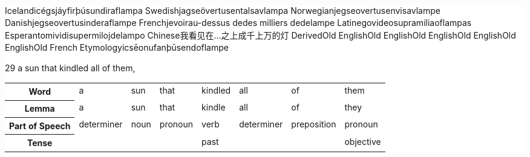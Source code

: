 <tr><th>Icelandic</th><td>ég</td><td>sjá</td><td>yfir</td><td>þúsundir</td><td>af</td><td>lampa</td></tr>
<tr><th>Swedish</th><td>jag</td><td>se</td><td>över</td><td>tusentals</td><td>av</td><td>lampa</td></tr>
<tr><th>Norwegian</th><td>jeg</td><td>se</td><td>over</td><td>tusenvis</td><td>av</td><td>lampe</td></tr>
<tr><th>Danish</th><td>jeg</td><td>se</td><td>over</td><td>tusinder</td><td>af</td><td>lampe</td></tr>
<tr><th>French</th><td>je</td><td>voir</td><td>au-dessus de</td><td>des milliers de</td><td>de</td><td>lampe</td></tr>
<tr><th>Latin</th><td>ego</td><td>video</td><td>supra</td><td>milia</td><td>of</td><td>lampas</td></tr>
<tr><th>Esperanto</th><td>mi</td><td>vidi</td><td>super</td><td>miloj</td><td>de</td><td>lampo</td></tr>
<tr><th>Chinese</th><td>我</td><td>看见</td><td>在...之上</td><td>成千上万</td><td>的</td><td>灯</td></tr>
<tr><th>Derived</th><td>Old English</td><td>Old English</td><td>Old English</td><td>Old English</td><td>Old English</td><td>Old French</td></tr>
<tr><th>Etymology</th><td>ic</td><td>sēon</td><td>ufan</td><td>þūsend</td><td>of</td><td>lampe</td></tr>
</table>

29 a sun that kindled all of them,

<table>
<tr><th>Word</th><td>a</td><td>sun</td><td>that</td><td>kindled</td><td>all</td><td>of</td><td>them</td></tr>
<tr><th>Lemma</th><td>a</td><td>sun</td><td>that</td><td>kindle</td><td>all</td><td>of</td><td>they</td></tr>
<tr><th>Part of Speech</th><td>determiner</td><td>noun</td><td>pronoun</td><td>verb</td><td>determiner</td><td>preposition</td><td>pronoun</td></tr>
<tr><th>Tense</th><td></td><td></td><td></td><td>past</td><td></td><td></td><td>objective</td></tr>
